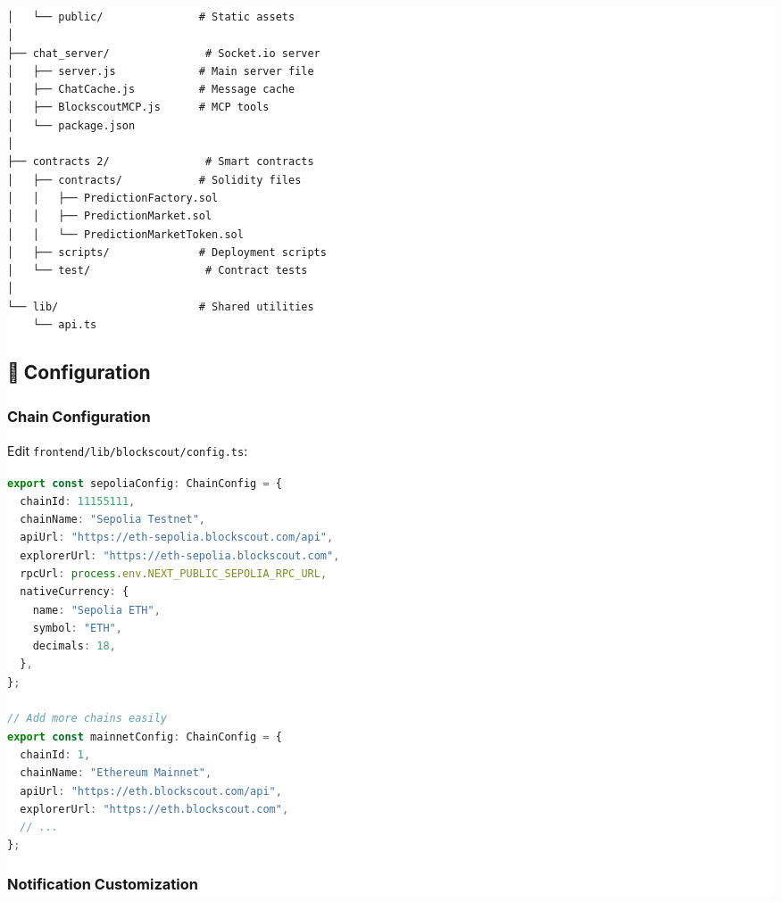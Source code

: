 ```
│   └── public/               # Static assets
│
├── chat_server/               # Socket.io server
│   ├── server.js             # Main server file
│   ├── ChatCache.js          # Message cache
│   ├── BlockscoutMCP.js      # MCP tools
│   └── package.json
│
├── contracts 2/               # Smart contracts
│   ├── contracts/            # Solidity files
│   │   ├── PredictionFactory.sol
│   │   ├── PredictionMarket.sol
│   │   └── PredictionMarketToken.sol
│   ├── scripts/              # Deployment scripts
│   └── test/                  # Contract tests
│
└── lib/                      # Shared utilities
    └── api.ts
```

## 🔧 Configuration

### Chain Configuration

Edit `frontend/lib/blockscout/config.ts`:

```typescript
export const sepoliaConfig: ChainConfig = {
  chainId: 11155111,
  chainName: "Sepolia Testnet",
  apiUrl: "https://eth-sepolia.blockscout.com/api",
  explorerUrl: "https://eth-sepolia.blockscout.com",
  rpcUrl: process.env.NEXT_PUBLIC_SEPOLIA_RPC_URL,
  nativeCurrency: {
    name: "Sepolia ETH",
    symbol: "ETH",
    decimals: 18,
  },
};

// Add more chains easily
export const mainnetConfig: ChainConfig = {
  chainId: 1,
  chainName: "Ethereum Mainnet",
  apiUrl: "https://eth.blockscout.com/api",
  explorerUrl: "https://eth.blockscout.com",
  // ...
};
```

### Notification Customization
